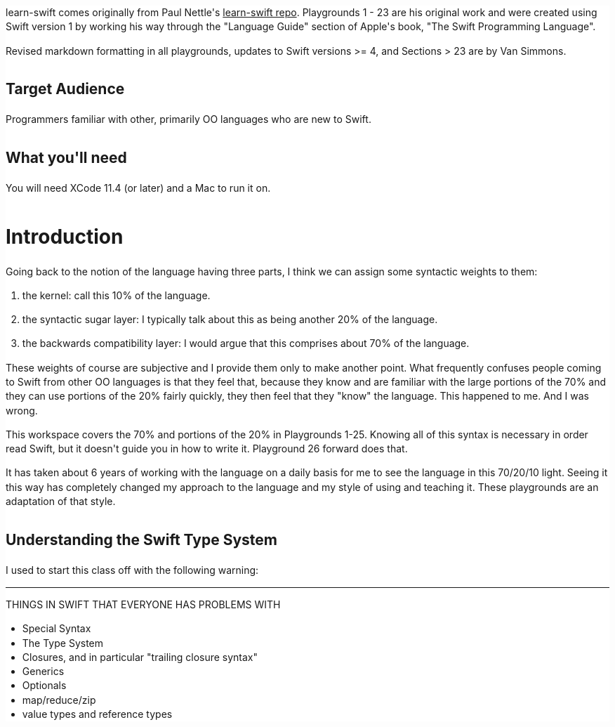 learn-swift comes originally from Paul Nettle's [learn-swift repo](https://github.com/nettlep/learn-swift). Playgrounds 1 - 23 are his original work and were created using Swift version 1 by working his way through the "Language Guide" section of Apple's book, "The Swift Programming Language".

Revised markdown formatting in all playgrounds, updates to Swift versions >= 4, and Sections > 23 are by Van Simmons.

## Target Audience

Programmers familiar with other, primarily OO languages who are new to Swift.

## What you'll need

You will need XCode 11.4 (or later) and a Mac to run it on.

# Introduction

Going back to the notion of the language having three parts, I think we can assign some syntactic weights to them:

1. the kernel: call this 10% of the language.

2. the syntactic sugar layer: I typically talk about this as being another 20% of the language.

3. the backwards compatibility layer: I would argue that this comprises about 70% of the language.

These weights of course are subjective and I provide them only to make another point. What frequently confuses people coming to Swift from other OO languages is that they feel that, because they know and are familiar with the large portions of the 70% and they can use portions of the 20% fairly quickly, they then feel that they "know" the language. This happened to me. And I was wrong.

This workspace covers the 70% and portions of the 20% in Playgrounds 1-25\. Knowing all of this syntax is necessary in order read Swift, but it doesn't guide you in how to write it. Playground 26 forward does that.

It has taken about 6 years of working with the language on a daily basis for me to see the language in this 70/20/10 light. Seeing it this way has completely changed my approach to the language and my style of using and teaching it. These playgrounds are an adaptation of that style.

## Understanding the Swift Type System

I used to start this class off with the following warning:

--------------------------------------------------------------------------------

THINGS IN SWIFT THAT EVERYONE HAS PROBLEMS WITH

- Special Syntax
- The Type System
- Closures, and in particular "trailing closure syntax"
- Generics
- Optionals
- map/reduce/zip
- value types and reference types
